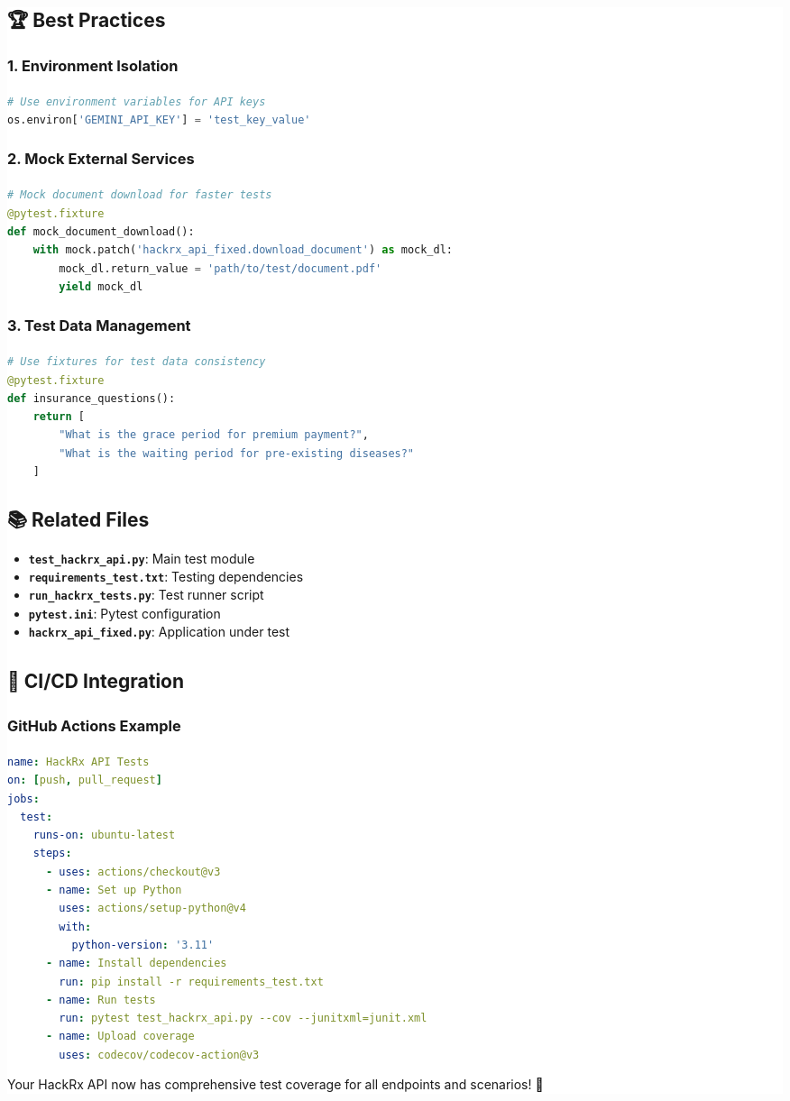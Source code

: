 ## 🏆 Best Practices

### 1. Environment Isolation
```python
# Use environment variables for API keys
os.environ['GEMINI_API_KEY'] = 'test_key_value'
```

### 2. Mock External Services
```python
# Mock document download for faster tests
@pytest.fixture
def mock_document_download():
    with mock.patch('hackrx_api_fixed.download_document') as mock_dl:
        mock_dl.return_value = 'path/to/test/document.pdf'
        yield mock_dl
```

### 3. Test Data Management
```python
# Use fixtures for test data consistency
@pytest.fixture
def insurance_questions():
    return [
        "What is the grace period for premium payment?",
        "What is the waiting period for pre-existing diseases?"
    ]
```

## 📚 Related Files

- **`test_hackrx_api.py`**: Main test module
- **`requirements_test.txt`**: Testing dependencies
- **`run_hackrx_tests.py`**: Test runner script
- **`pytest.ini`**: Pytest configuration
- **`hackrx_api_fixed.py`**: Application under test

## 🎯 CI/CD Integration

### GitHub Actions Example
```yaml
name: HackRx API Tests
on: [push, pull_request]
jobs:
  test:
    runs-on: ubuntu-latest
    steps:
      - uses: actions/checkout@v3
      - name: Set up Python
        uses: actions/setup-python@v4
        with:
          python-version: '3.11'
      - name: Install dependencies
        run: pip install -r requirements_test.txt
      - name: Run tests
        run: pytest test_hackrx_api.py --cov --junitxml=junit.xml
      - name: Upload coverage
        uses: codecov/codecov-action@v3
```

Your HackRx API now has comprehensive test coverage for all endpoints and scenarios! 🚀
